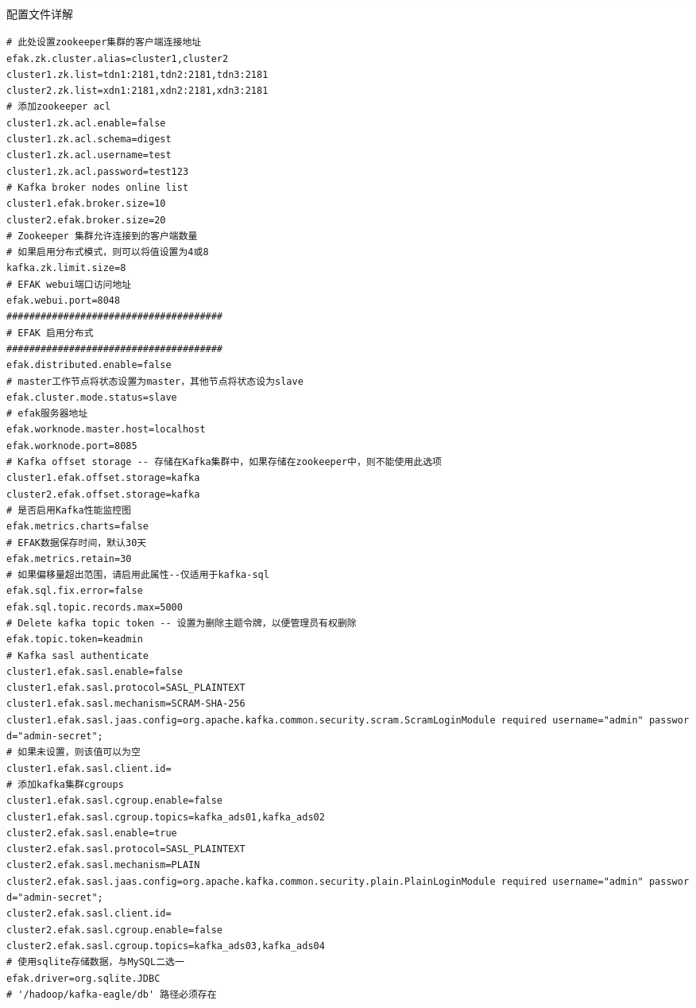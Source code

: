 ```shell
```
配置文件详解
```shell
# 此处设置zookeeper集群的客户端连接地址
efak.zk.cluster.alias=cluster1,cluster2
cluster1.zk.list=tdn1:2181,tdn2:2181,tdn3:2181
cluster2.zk.list=xdn1:2181,xdn2:2181,xdn3:2181
# 添加zookeeper acl
cluster1.zk.acl.enable=false
cluster1.zk.acl.schema=digest
cluster1.zk.acl.username=test
cluster1.zk.acl.password=test123
# Kafka broker nodes online list
cluster1.efak.broker.size=10
cluster2.efak.broker.size=20
# Zookeeper 集群允许连接到的客户端数量
# 如果启用分布式模式，则可以将值设置为4或8
kafka.zk.limit.size=8
# EFAK webui端口访问地址
efak.webui.port=8048
######################################
# EFAK 启用分布式
######################################
efak.distributed.enable=false
# master工作节点将状态设置为master，其他节点将状态设为slave
efak.cluster.mode.status=slave
# efak服务器地址
efak.worknode.master.host=localhost
efak.worknode.port=8085
# Kafka offset storage -- 存储在Kafka集群中，如果存储在zookeeper中，则不能使用此选项
cluster1.efak.offset.storage=kafka
cluster2.efak.offset.storage=kafka
# 是否启用Kafka性能监控图
efak.metrics.charts=false
# EFAK数据保存时间，默认30天
efak.metrics.retain=30
# 如果偏移量超出范围，请启用此属性--仅适用于kafka-sql
efak.sql.fix.error=false
efak.sql.topic.records.max=5000
# Delete kafka topic token -- 设置为删除主题令牌，以便管理员有权删除
efak.topic.token=keadmin
# Kafka sasl authenticate
cluster1.efak.sasl.enable=false
cluster1.efak.sasl.protocol=SASL_PLAINTEXT
cluster1.efak.sasl.mechanism=SCRAM-SHA-256
cluster1.efak.sasl.jaas.config=org.apache.kafka.common.security.scram.ScramLoginModule required username="admin" password="admin-secret";
# 如果未设置，则该值可以为空
cluster1.efak.sasl.client.id=
# 添加kafka集群cgroups
cluster1.efak.sasl.cgroup.enable=false
cluster1.efak.sasl.cgroup.topics=kafka_ads01,kafka_ads02
cluster2.efak.sasl.enable=true
cluster2.efak.sasl.protocol=SASL_PLAINTEXT
cluster2.efak.sasl.mechanism=PLAIN
cluster2.efak.sasl.jaas.config=org.apache.kafka.common.security.plain.PlainLoginModule required username="admin" password="admin-secret";
cluster2.efak.sasl.client.id=
cluster2.efak.sasl.cgroup.enable=false
cluster2.efak.sasl.cgroup.topics=kafka_ads03,kafka_ads04
# 使用sqlite存储数据，与MySQL二选一
efak.driver=org.sqlite.JDBC
# '/hadoop/kafka-eagle/db' 路径必须存在
```
